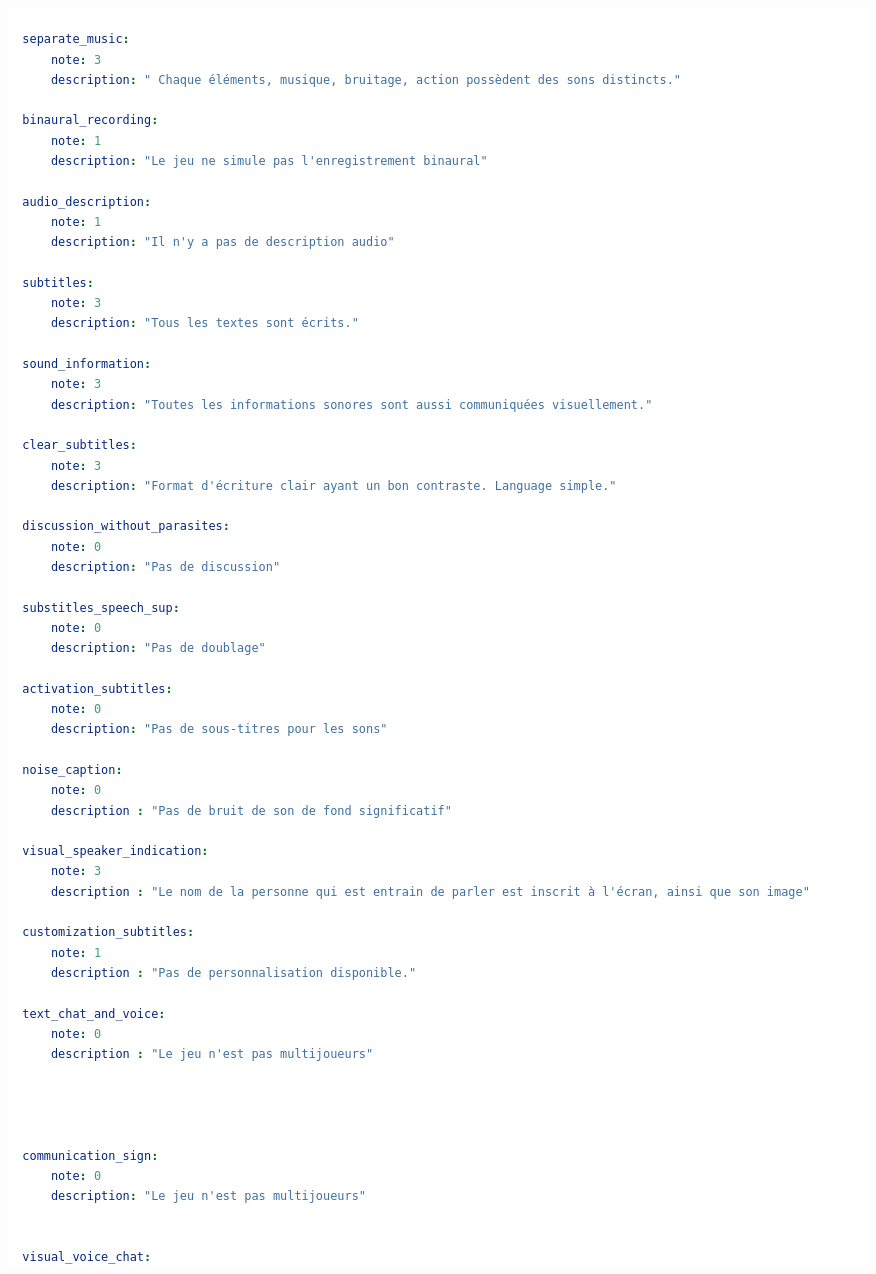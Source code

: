 ```yaml

  separate_music:
      note: 3
      description: " Chaque éléments, musique, bruitage, action possèdent des sons distincts."

  binaural_recording:
      note: 1
      description: "Le jeu ne simule pas l'enregistrement binaural"

  audio_description:
      note: 1
      description: "Il n'y a pas de description audio"

  subtitles:
      note: 3
      description: "Tous les textes sont écrits."

  sound_information:
      note: 3
      description: "Toutes les informations sonores sont aussi communiquées visuellement."

  clear_subtitles:
      note: 3
      description: "Format d'écriture clair ayant un bon contraste. Language simple."

  discussion_without_parasites:
      note: 0
      description: "Pas de discussion"

  substitles_speech_sup:
      note: 0
      description: "Pas de doublage"

  activation_subtitles:
      note: 0
      description: "Pas de sous-titres pour les sons"

  noise_caption:
      note: 0
      description : "Pas de bruit de son de fond significatif"

  visual_speaker_indication:
      note: 3
      description : "Le nom de la personne qui est entrain de parler est inscrit à l'écran, ainsi que son image"

  customization_subtitles:
      note: 1
      description : "Pas de personnalisation disponible."

  text_chat_and_voice:
      note: 0
      description : "Le jeu n'est pas multijoueurs"




  communication_sign:
      note: 0
      description: "Le jeu n'est pas multijoueurs"


  visual_voice_chat:
```